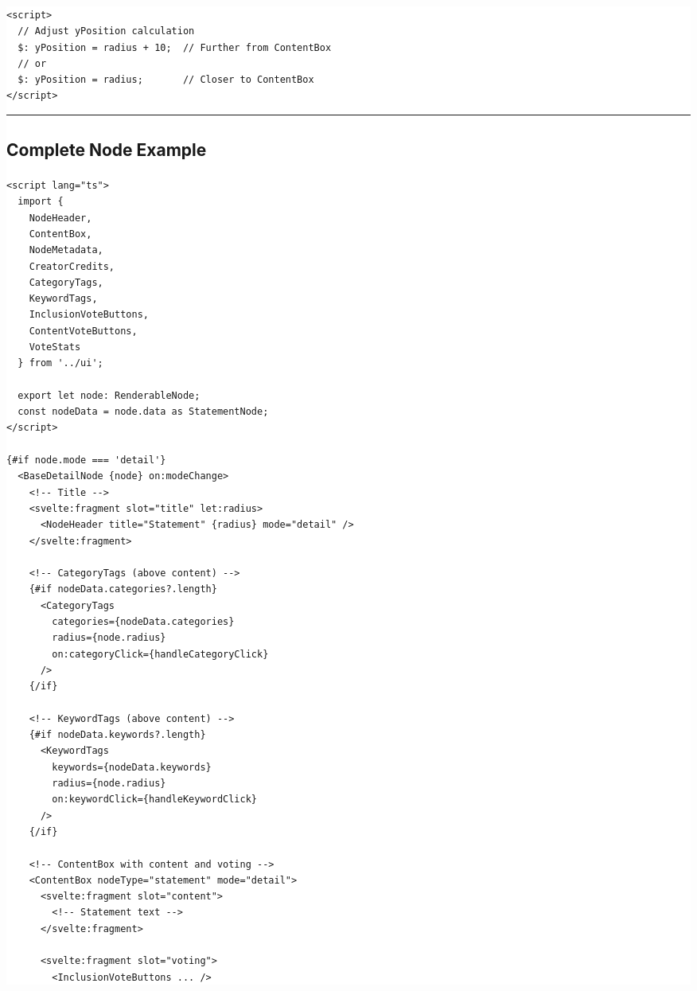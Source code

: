```svelte
<script>
  // Adjust yPosition calculation
  $: yPosition = radius + 10;  // Further from ContentBox
  // or
  $: yPosition = radius;       // Closer to ContentBox
</script>
```

---

## Complete Node Example

```svelte
<script lang="ts">
  import { 
    NodeHeader, 
    ContentBox, 
    NodeMetadata, 
    CreatorCredits,
    CategoryTags,
    KeywordTags,
    InclusionVoteButtons,
    ContentVoteButtons,
    VoteStats
  } from '../ui';
  
  export let node: RenderableNode;
  const nodeData = node.data as StatementNode;
</script>

{#if node.mode === 'detail'}
  <BaseDetailNode {node} on:modeChange>
    <!-- Title -->
    <svelte:fragment slot="title" let:radius>
      <NodeHeader title="Statement" {radius} mode="detail" />
    </svelte:fragment>
    
    <!-- CategoryTags (above content) -->
    {#if nodeData.categories?.length}
      <CategoryTags
        categories={nodeData.categories}
        radius={node.radius}
        on:categoryClick={handleCategoryClick}
      />
    {/if}
    
    <!-- KeywordTags (above content) -->
    {#if nodeData.keywords?.length}
      <KeywordTags
        keywords={nodeData.keywords}
        radius={node.radius}
        on:keywordClick={handleKeywordClick}
      />
    {/if}
    
    <!-- ContentBox with content and voting -->
    <ContentBox nodeType="statement" mode="detail">
      <svelte:fragment slot="content">
        <!-- Statement text -->
      </svelte:fragment>
      
      <svelte:fragment slot="voting">
        <InclusionVoteButtons ... />
```
